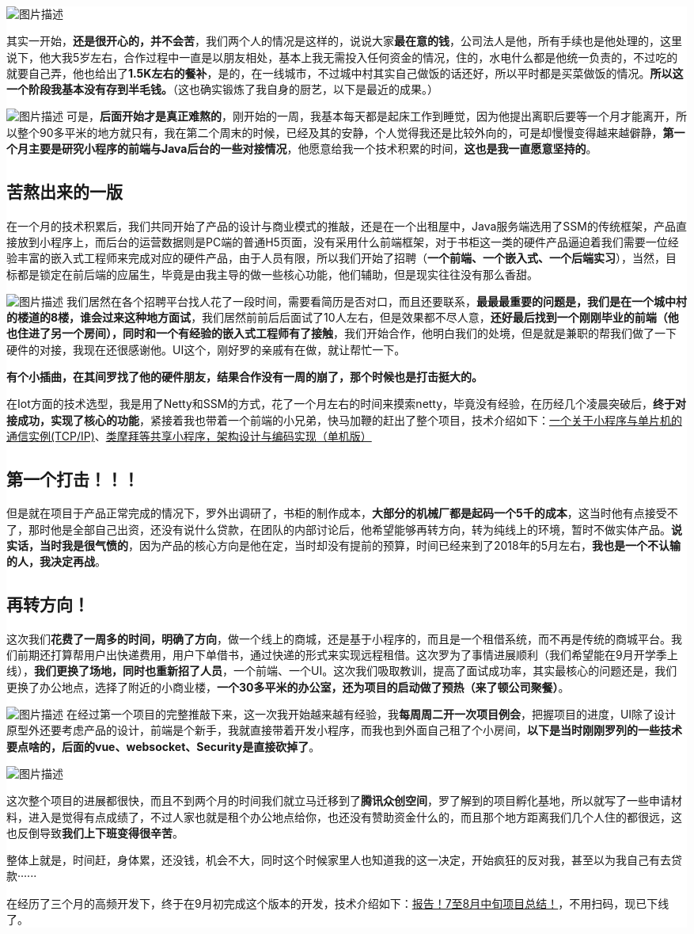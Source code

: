 ![图片描述](//img.mukewang.com/5c186a46000137cd14401080.jpg)

其实一开始，**还是很开心的，并不会苦**，我们两个人的情况是这样的，说说大家**最在意的钱**，公司法人是他，所有手续也是他处理的，这里说下，他大我5岁左右，合作过程中一直是以朋友相处，基本上我无需投入任何资金的情况，住的，水电什么都是他统一负责的，不过吃的就要自己弄，他也给出了**1.5K左右的餐补**，是的，在一线城市，不过城中村其实自己做饭的话还好，所以平时都是买菜做饭的情况。**所以这一个阶段我基本没有存到半毛钱。**（这也确实锻炼了我自身的厨艺，以下是最近的成果。）

![图片描述](//img.mukewang.com/5c186c980001991314401080.jpg)
可是，**后面开始才是真正难熬的**，刚开始的一周，我基本每天都是起床工作到睡觉，因为他提出离职后要等一个月才能离开，所以整个90多平米的地方就只有，我在第二个周末的时候，已经及其的安静，个人觉得我还是比较外向的，可是却慢慢变得越来越僻静，**第一个月主要是研究小程序的前端与Java后台的一些对接情况**，他愿意给我一个技术积累的时间，**这也是我一直愿意坚持的**。

## 苦熬出来的一版

在一个月的技术积累后，我们共同开始了产品的设计与商业模式的推敲，还是在一个出租屋中，Java服务端选用了SSM的传统框架，产品直接放到小程序上，而后台的运营数据则是PC端的普通H5页面，没有采用什么前端框架，对于书柜这一类的硬件产品逼迫着我们需要一位经验丰富的嵌入式工程师来完成对应的硬件产品，由于人员有限，所以我们开始了招聘（**一个前端、一个嵌入式、一个后端实习**），当然，目标都是锁定在前后端的应届生，毕竟是由我主导的做一些核心功能，他们辅助，但是现实往往没有那么香甜。

![图片描述](//img.mukewang.com/5c188cb600011bbb04050323.png)
我们居然在各个招聘平台找人花了一段时间，需要看简历是否对口，而且还要联系，**最最最重要的问题是，我们是在一个城中村的楼道的8楼，谁会过来这种地方面试**，我们居然前前后后面试了10人左右，但是效果都不尽人意，**还好最后找到一个刚刚毕业的前端（他也住进了另一个房间），同时和一个有经验的嵌入式工程师有了接触**，我们开始合作，他明白我们的处境，但是就是兼职的帮我们做了一下硬件的对接，我现在还很感谢他。UI这个，刚好罗的亲戚有在做，就让帮忙一下。

**有个小插曲，在其间罗找了他的硬件朋友，结果合作没有一周的崩了，那个时候也是打击挺大的。**

在Iot方面的技术选型，我是用了Netty和SSM的方式，花了一个月左右的时间来摸索netty，毕竟没有经验，在历经几个凌晨突破后，**终于对接成功，实现了核心的功能**，紧接着我也带着一个前端的小兄弟，快马加鞭的赶出了整个项目，技术介绍如下：[一个关于小程序与单片机的通信实例(TCP/IP)](https://www.imooc.com/article/259713)、[类摩拜等共享小程序，架构设计与编码实现（单机版）](https://segmentfault.com/a/1190000016242200)

## 第一个打击！！！

但是就在项目于产品正常完成的情况下，罗外出调研了，书柜的制作成本，**大部分的机械厂都是起码一个5千的成本**，这当时他有点接受不了，那时他是全部自己出资，还没有说什么贷款，在团队的内部讨论后，他希望能够再转方向，转为纯线上的环境，暂时不做实体产品。**说实话，当时我是很气愤的**，因为产品的核心方向是他在定，当时却没有提前的预算，时间已经来到了2018年的5月左右，**我也是一个不认输的人，我决定再战**。

## 再转方向！

这次我们**花费了一周多的时间，明确了方向**，做一个线上的商城，还是基于小程序的，而且是一个租借系统，而不再是传统的商城平台。我们前期还打算帮用户出快递费用，用户下单借书，通过快递的形式来实现远程租借。这次罗为了事情进展顺利（我们希望能在9月开学季上线），**我们更换了场地，同时也重新招了人员**，一个前端、一个UI。这次我们吸取教训，提高了面试成功率，其实最核心的问题还是，我们更换了办公地点，选择了附近的小商业楼，**一个30多平米的办公室，还为项目的启动做了预热（来了顿公司聚餐）**。

![图片描述](//img.mukewang.com/5c1892360001515b10801440.jpg)
在经过第一个项目的完整推敲下来，这一次我开始越来越有经验，我**每周周二开一次项目例会**，把握项目的进度，UI除了设计原型外还要考虑产品的设计，前端是个新手，我就直接带着开发小程序，而我也到外面自己租了个小房间，**以下是当时刚刚罗列的一些技术要点啥的，后面的vue、websocket、Security是直接砍掉了**。

![图片描述](//img.mukewang.com/5c1893960001c2d015780932.jpg)

这次整个项目的进展都很快，而且不到两个月的时间我们就立马迁移到了**腾讯众创空间**，罗了解到的项目孵化基地，所以就写了一些申请材料，进入是觉得有点成绩了，不过人家也就是租个办公地点给你，也还没有赞助资金什么的，而且那个地方距离我们几个人住的都很远，这也反倒导致**我们上下班变得很辛苦**。

整体上就是，时间赶，身体累，还没钱，机会不大，同时这个时候家里人也知道我的这一决定，开始疯狂的反对我，甚至以为我自己有去贷款······


在经历了三个月的高频开发下，终于在9月初完成这个版本的开发，技术介绍如下：[报告！7至8月中旬项目总结！](https://www.imooc.com/article/258720)，不用扫码，现已下线了。
